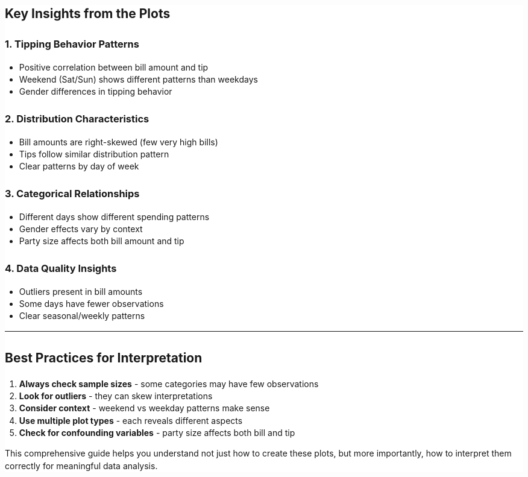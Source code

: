 ## Key Insights from the Plots

### 1. **Tipping Behavior Patterns**
- Positive correlation between bill amount and tip
- Weekend (Sat/Sun) shows different patterns than weekdays
- Gender differences in tipping behavior

### 2. **Distribution Characteristics**
- Bill amounts are right-skewed (few very high bills)
- Tips follow similar distribution pattern
- Clear patterns by day of week

### 3. **Categorical Relationships**
- Different days show different spending patterns
- Gender effects vary by context
- Party size affects both bill amount and tip

### 4. **Data Quality Insights**
- Outliers present in bill amounts
- Some days have fewer observations
- Clear seasonal/weekly patterns

---

## Best Practices for Interpretation

1. **Always check sample sizes** - some categories may have few observations
2. **Look for outliers** - they can skew interpretations
3. **Consider context** - weekend vs weekday patterns make sense
4. **Use multiple plot types** - each reveals different aspects
5. **Check for confounding variables** - party size affects both bill and tip

This comprehensive guide helps you understand not just how to create these plots, but more importantly, how to interpret them correctly for meaningful data analysis.
